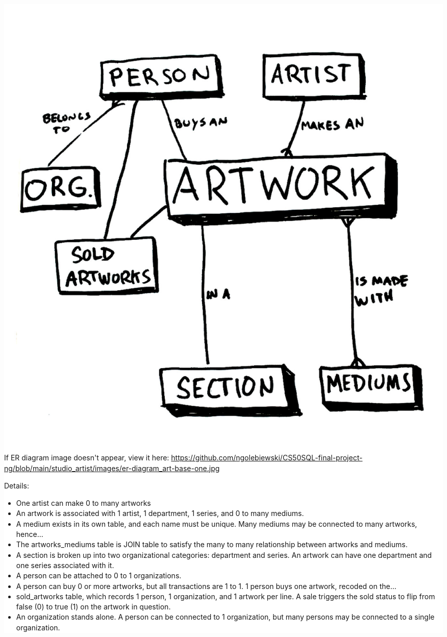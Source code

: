 ![Entity Relationship Diagram for Art-Base-One](images/er-diagram_art-base-one.jpg)

If ER diagram image doesn't appear, view it here: https://github.com/ngolebiewski/CS50SQL-final-project-ng/blob/main/studio_artist/images/er-diagram_art-base-one.jpg

Details:
* One artist can make 0 to many artworks
* An artwork is associated with 1 artist, 1 department, 1 series, and 0 to many mediums.
* A medium exists in its own table, and each name must be unique. Many mediums may be connected to many artworks, hence...
* The artworks_mediums table is JOIN table to satisfy the many to many relationship between artworks and mediums.
* A section is broken up into two organizational categories: department and series. An artwork can have one department and one series associated with it.
* A person can be attached to 0 to 1 organizations.
* A person can buy 0 or more artworks, but all transactions are 1 to 1. 1 person buys one artwork, recoded on the...
* sold_artworks table, which records 1 person, 1 organization, and 1 artwork per line. A sale triggers the sold status to flip from false (0) to true (1) on the artwork in question.
* An organization stands alone. A person can be connected to 1 organization, but many persons may be connected to a single organization.
